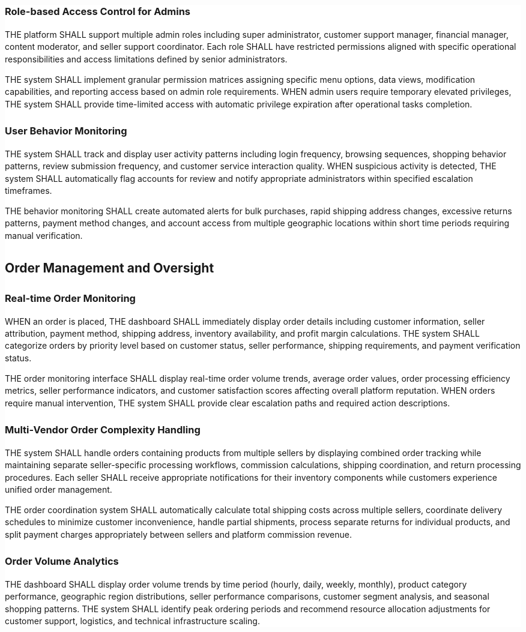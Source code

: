 ### Role-based Access Control for Admins
THE platform SHALL support multiple admin roles including super administrator, customer support manager, financial manager, content moderator, and seller support coordinator. Each role SHALL have restricted permissions aligned with specific operational responsibilities and access limitations defined by senior administrators.

THE system SHALL implement granular permission matrices assigning specific menu options, data views, modification capabilities, and reporting access based on admin role requirements. WHEN admin users require temporary elevated privileges, THE system SHALL provide time-limited access with automatic privilege expiration after operational tasks completion.

### User Behavior Monitoring
THE system SHALL track and display user activity patterns including login frequency, browsing sequences, shopping behavior patterns, review submission frequency, and customer service interaction quality. WHEN suspicious activity is detected, THE system SHALL automatically flag accounts for review and notify appropriate administrators within specified escalation timeframes.

THE behavior monitoring SHALL create automated alerts for bulk purchases, rapid shipping address changes, excessive returns patterns, payment method changes, and account access from multiple geographic locations within short time periods requiring manual verification.

## Order Management and Oversight

### Real-time Order Monitoring
WHEN an order is placed, THE dashboard SHALL immediately display order details including customer information, seller attribution, payment method, shipping address, inventory availability, and profit margin calculations. THE system SHALL categorize orders by priority level based on customer status, seller performance, shipping requirements, and payment verification status.

THE order monitoring interface SHALL display real-time order volume trends, average order values, order processing efficiency metrics, seller performance indicators, and customer satisfaction scores affecting overall platform reputation. WHEN orders require manual intervention, THE system SHALL provide clear escalation paths and required action descriptions.

### Multi-Vendor Order Complexity Handling
THE system SHALL handle orders containing products from multiple sellers by displaying combined order tracking while maintaining separate seller-specific processing workflows, commission calculations, shipping coordination, and return processing procedures. Each seller SHALL receive appropriate notifications for their inventory components while customers experience unified order management.

THE order coordination system SHALL automatically calculate total shipping costs across multiple sellers, coordinate delivery schedules to minimize customer inconvenience, handle partial shipments, process separate returns for individual products, and split payment charges appropriately between sellers and platform commission revenue.

### Order Volume Analytics
THE dashboard SHALL display order volume trends by time period (hourly, daily, weekly, monthly), product category performance, geographic region distributions, seller performance comparisons, customer segment analysis, and seasonal shopping patterns. THE system SHALL identify peak ordering periods and recommend resource allocation adjustments for customer support, logistics, and technical infrastructure scaling.
